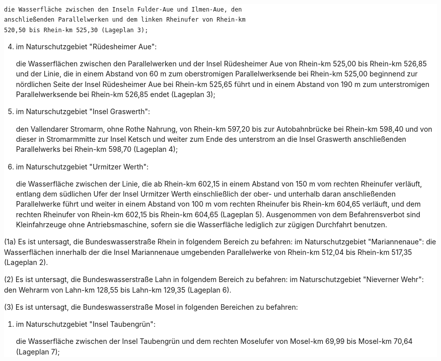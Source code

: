     die Wasserfläche zwischen den Inseln Fulder-Aue und Ilmen-Aue, den
    anschließenden Parallelwerken und dem linken Rheinufer von Rhein-km
    520,50 bis Rhein-km 525,30 (Lageplan 3);


4.  im Naturschutzgebiet "Rüdesheimer Aue":

    die Wasserflächen zwischen den Parallelwerken und der Insel
    Rüdesheimer Aue von Rhein-km 525,00 bis Rhein-km 526,85 und der Linie,
    die in einem Abstand von 60 m zum oberstromigen Parallelwerksende bei
    Rhein-km 525,00 beginnend zur nördlichen Seite der Insel Rüdesheimer
    Aue bei Rhein-km 525,65 führt und in einem Abstand von 190 m zum
    unterstromigen Parallelwerksende bei Rhein-km 526,85 endet (Lageplan
    3);


5.  im Naturschutzgebiet "Insel Graswerth":

    den Vallendarer Stromarm, ohne Rothe Nahrung, von Rhein-km 597,20 bis
    zur Autobahnbrücke bei Rhein-km 598,40 und von dieser in Stromarmmitte
    zur Insel Ketsch und weiter zum Ende des unterstrom an die Insel
    Graswerth anschließenden Parallelwerks bei Rhein-km 598,70 (Lageplan
    4);


6.  im Naturschutzgebiet "Urmitzer Werth":

    die Wasserfläche zwischen der Linie, die ab Rhein-km 602,15 in einem
    Abstand von 150 m vom rechten Rheinufer verläuft, entlang dem
    südlichen Ufer der Insel Urmitzer Werth einschließlich der ober- und
    unterhalb daran anschließenden Parallelwerke führt und weiter in einem
    Abstand von 100 m vom rechten Rheinufer bis Rhein-km 604,65 verläuft,
    und dem rechten Rheinufer von Rhein-km 602,15 bis Rhein-km 604,65
    (Lageplan 5). Ausgenommen von dem Befahrensverbot sind Kleinfahrzeuge
    ohne Antriebsmaschine, sofern sie die Wasserfläche lediglich zur
    zügigen Durchfahrt benutzen.




(1a) Es ist untersagt, die Bundeswasserstraße Rhein in folgendem
Bereich zu befahren:
im Naturschutzgebiet "Mariannenaue":
die Wasserflächen innerhalb der die Insel Mariannenaue umgebenden
Parallelwerke von Rhein-km 512,04 bis Rhein-km 517,35 (Lageplan 2).

(2) Es ist untersagt, die Bundeswasserstraße Lahn in folgendem Bereich
zu befahren:
im Naturschutzgebiet "Nieverner Wehr":
den Wehrarm von Lahn-km 128,55 bis Lahn-km 129,35 (Lageplan 6).

(3) Es ist untersagt, die Bundeswasserstraße Mosel in folgenden
Bereichen zu befahren:

1.  im Naturschutzgebiet "Insel Taubengrün":

    die Wasserfläche zwischen der Insel Taubengrün und dem rechten
    Moselufer von Mosel-km 69,99 bis Mosel-km 70,64 (Lageplan 7);
